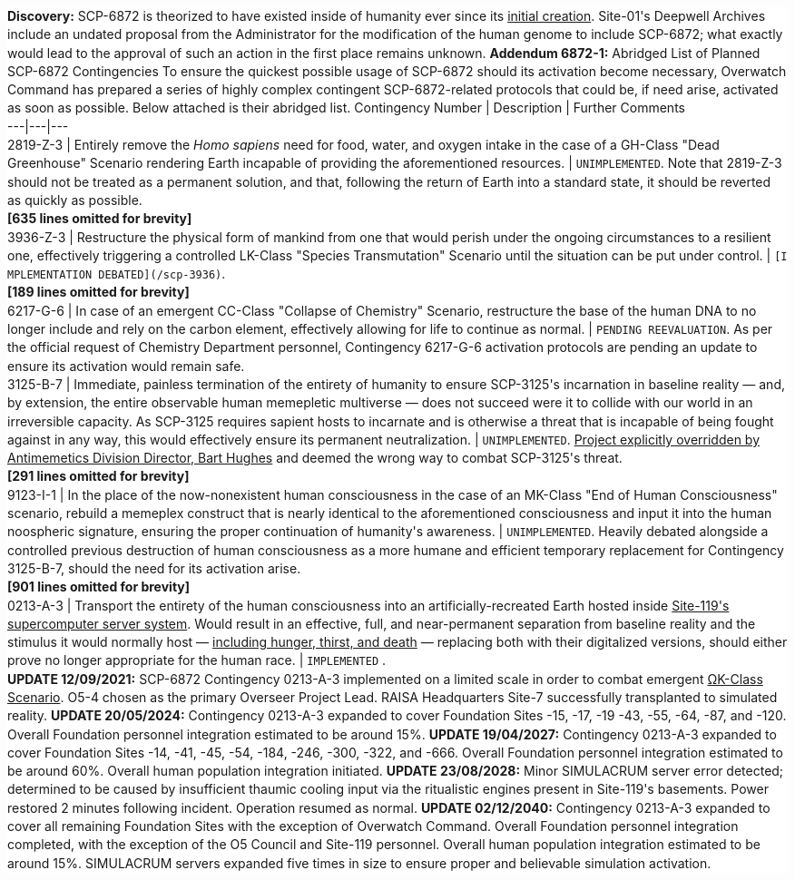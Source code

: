 **Discovery:** SCP-6872 is theorized to have existed inside of humanity ever since its [initial creation](/scp-2000). Site-01's Deepwell Archives include an undated proposal from the Administrator for the modification of the human genome to include SCP-6872; what exactly would lead to the approval of such an action in the first place remains unknown.
**Addendum 6872-1:** Abridged List of Planned SCP-6872 Contingencies
To ensure the quickest possible usage of SCP-6872 should its activation become necessary, Overwatch Command has prepared a series of highly complex contingent SCP-6872-related protocols that could be, if need arise, activated as soon as possible. Below attached is their abridged list.
Contingency Number | Description | Further Comments  
---|---|---  
2819-Z-3 | Entirely remove the _Homo sapiens_ need for food, water, and oxygen intake in the case of a GH-Class "Dead Greenhouse" Scenario rendering Earth incapable of providing the aforementioned resources. | `UNIMPLEMENTED`. Note that 2819-Z-3 should not be treated as a permanent solution, and that, following the return of Earth into a standard state, it should be reverted as quickly as possible.  
**[635 lines omitted for brevity]**  
3936-Z-3 | Restructure the physical form of mankind from one that would perish under the ongoing circumstances to a resilient one, effectively triggering a controlled LK-Class "Species Transmutation" Scenario until the situation can be put under control. | `[IMPLEMENTATION DEBATED](/scp-3936)`.  
**[189 lines omitted for brevity]**  
6217-G-6 | In case of an emergent CC-Class "Collapse of Chemistry" Scenario, restructure the base of the human DNA to no longer include and rely on the carbon element, effectively allowing for life to continue as normal. | `PENDING REEVALUATION`. As per the official request of Chemistry Department personnel, Contingency 6217-G-6 activation protocols are pending an update to ensure its activation would remain safe.  
3125-B-7 | Immediate, painless termination of the entirety of humanity to ensure SCP-3125's incarnation in baseline reality — and, by extension, the entire observable human memepletic multiverse — does not succeed were it to collide with our world in an irreversible capacity. As SCP-3125 requires sapient hosts to incarnate and is otherwise a threat that is incapable of being fought against in any way, this would effectively ensure its permanent neutralization. | `UNIMPLEMENTED`. [Project explicitly overridden by Antimemetics Division Director, Bart Hughes](/the-wild-light) and deemed the wrong way to combat SCP-3125's threat.  
**[291 lines omitted for brevity]**  
9123-I-1 | In the place of the now-nonexistent human consciousness in the case of an MK-Class "End of Human Consciousness" scenario, rebuild a memeplex construct that is nearly identical to the aforementioned consciousness and input it into the human noospheric signature, ensuring the proper continuation of humanity's awareness. | `UNIMPLEMENTED`. Heavily debated alongside a controlled previous destruction of human consciousness as a more humane and efficient temporary replacement for Contingency 3125-B-7, should the need for its activation arise.  
**[901 lines omitted for brevity]**  
0213-A-3 | Transport the entirety of the human consciousness into an artificially-recreated Earth hosted inside [Site-119's supercomputer server system](/scp-7766). Would result in an effective, full, and near-permanent separation from baseline reality and the stimulus it would normally host — [including hunger, thirst, and death](/scp-6864) — replacing both with their digitalized versions, should either prove no longer appropriate for the human race. | `IMPLEMENTED` .  
**UPDATE 12/09/2021:** SCP-6872 Contingency 0213-A-3 implemented on a limited scale in order to combat emergent [ΩK-Class Scenario](/end-of-death-hub). O5-4 chosen as the primary Overseer Project Lead. RAISA Headquarters Site-7 successfully transplanted to simulated reality.
**UPDATE 20/05/2024:** Contingency 0213-A-3 expanded to cover Foundation Sites -15, -17, -19 -43, -55, -64, -87, and -120. Overall Foundation personnel integration estimated to be around 15%.
**UPDATE 19/04/2027:** Contingency 0213-A-3 expanded to cover Foundation Sites -14, -41, -45, -54, -184, -246, -300, -322, and -666. Overall Foundation personnel integration estimated to be around 60%. Overall human population integration initiated.
**UPDATE 23/08/2028:** Minor SIMULACRUM server error detected; determined to be caused by insufficient thaumic cooling input via the ritualistic engines present in Site-119's basements. Power restored 2 minutes following incident. Operation resumed as normal.
**UPDATE 02/12/2040:** Contingency 0213-A-3 expanded to cover all remaining Foundation Sites with the exception of Overwatch Command. Overall Foundation personnel integration completed, with the exception of the O5 Council and Site-119 personnel. Overall human population integration estimated to be around 15%. SIMULACRUM servers expanded five times in size to ensure proper and believable simulation activation.